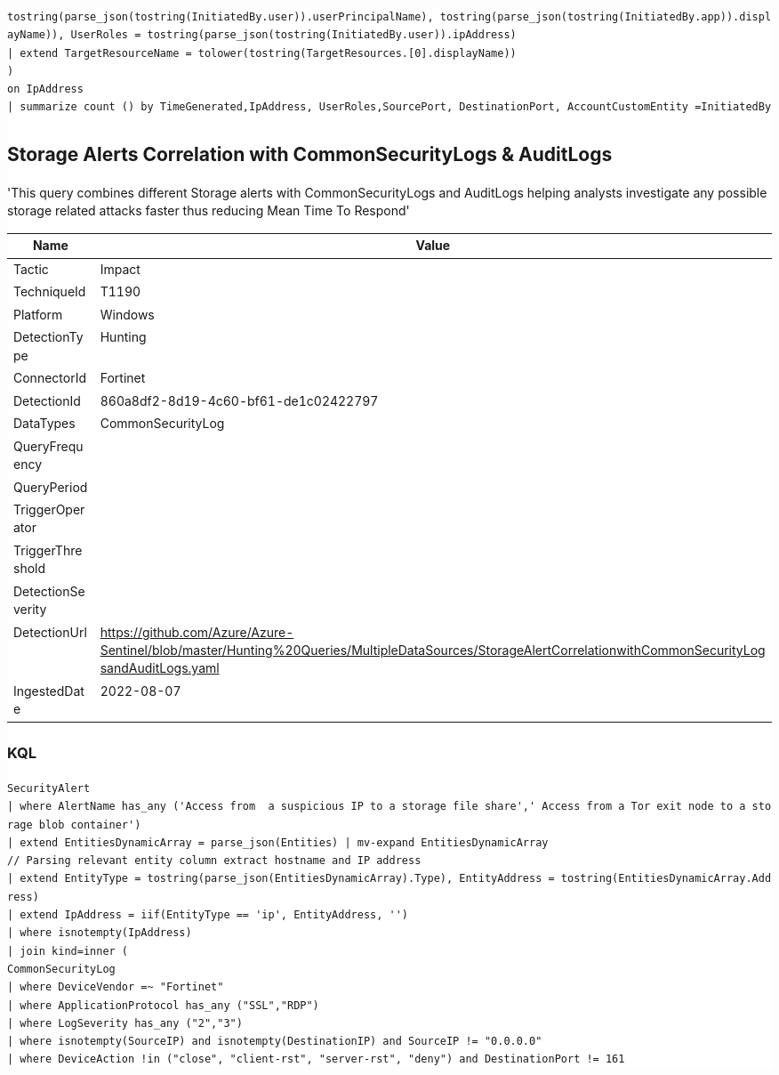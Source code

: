 ```kql
tostring(parse_json(tostring(InitiatedBy.user)).userPrincipalName), tostring(parse_json(tostring(InitiatedBy.app)).displayName)), UserRoles = tostring(parse_json(tostring(InitiatedBy.user)).ipAddress)
| extend TargetResourceName = tolower(tostring(TargetResources.[0].displayName)) 
)
on IpAddress
| summarize count () by TimeGenerated,IpAddress, UserRoles,SourcePort, DestinationPort, AccountCustomEntity =InitiatedBy

```

## Storage Alerts Correlation with CommonSecurityLogs & AuditLogs

'This query combines different Storage alerts with CommonSecurityLogs and AuditLogs helping analysts investigate any possible storage related attacks faster
 thus reducing Mean Time To Respond'

|Name | Value |
| --- | --- |
|Tactic | Impact|
|TechniqueId | T1190|
|Platform | Windows|
|DetectionType | Hunting |
|ConnectorId | Fortinet |
|DetectionId | 860a8df2-8d19-4c60-bf61-de1c02422797 |
|DataTypes | CommonSecurityLog |
|QueryFrequency |  |
|QueryPeriod |  |
|TriggerOperator |  |
|TriggerThreshold |  |
|DetectionSeverity |  |
|DetectionUrl | https://github.com/Azure/Azure-Sentinel/blob/master/Hunting%20Queries/MultipleDataSources/StorageAlertCorrelationwithCommonSecurityLogsandAuditLogs.yaml |
|IngestedDate | 2022-08-07 |

### KQL
```kql
SecurityAlert
| where AlertName has_any ('Access from  a suspicious IP to a storage file share','	Access from a Tor exit node to a storage blob container')
| extend EntitiesDynamicArray = parse_json(Entities) | mv-expand EntitiesDynamicArray
// Parsing relevant entity column extract hostname and IP address
| extend EntityType = tostring(parse_json(EntitiesDynamicArray).Type), EntityAddress = tostring(EntitiesDynamicArray.Address)
| extend IpAddress = iif(EntityType == 'ip', EntityAddress, '')
| where isnotempty(IpAddress) 
| join kind=inner (
CommonSecurityLog 
| where DeviceVendor =~ "Fortinet"
| where ApplicationProtocol has_any ("SSL","RDP")
| where LogSeverity has_any ("2","3")
| where isnotempty(SourceIP) and isnotempty(DestinationIP) and SourceIP != "0.0.0.0"
| where DeviceAction !in ("close", "client-rst", "server-rst", "deny") and DestinationPort != 161
```